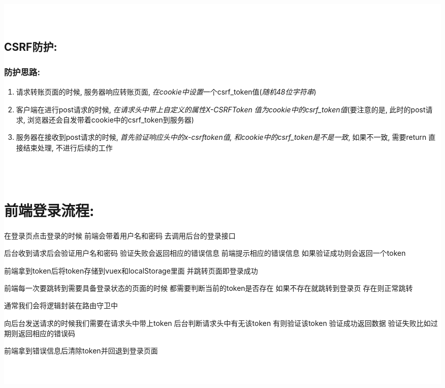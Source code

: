 <br><br>

## CSRF防护:

### **防护思路:**
1. 请求转账页面的时候, 服务器响应转账页面, *在cookie中设置*一个csrf_token值(*随机48位字符串*)

2. 客户端在进行post请求的时候, *在请求头中带上自定义的属性X-CSRFToken 值为cookie中的csrf_token值*(要注意的是, 此时的post请求, 浏览器还会自发带着cookie中的csrf_token到服务器)

3. 服务器在接收到post请求的时候, *首先验证响应头中的x-csrftoken值, 和cookie中的csrf_token是不是一致*, 如果不一致, 需要return 直接结束处理, 不进行后续的工作

<br><br>

# 前端登录流程:
在登录页点击登录的时候 前端会带着用户名和密码 去调用后台的登录接口

后台收到请求后会验证用户名和密码 验证失败会返回相应的错误信息 前端提示相应的错误信息 如果验证成功则会返回一个token

前端拿到token后将token存储到vuex和localStorage里面 并跳转页面即登录成功

前端每一次要跳转到需要具备登录状态的页面的时候 都需要判断当前的token是否存在 如果不存在就跳转到登录页 存在则正常跳转 

通常我们会将逻辑封装在路由守卫中

向后台发送请求的时候我们需要在请求头中带上token
后台判断请求头中有无该token 有则验证该token 验证成功返回数据 验证失败比如过期则返回相应的错误码

前端拿到错误信息后清除token并回退到登录页面

<br><br>